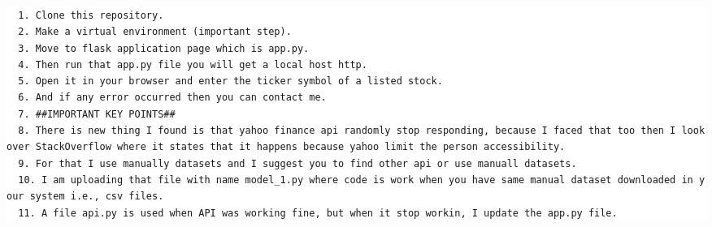       1. Clone this repository.
      2. Make a virtual environment (important step).
      3. Move to flask application page which is app.py.
      4. Then run that app.py file you will get a local host http.
      5. Open it in your browser and enter the ticker symbol of a listed stock.
      6. And if any error occurred then you can contact me.
      7. ##IMPORTANT KEY POINTS##
      8. There is new thing I found is that yahoo finance api randomly stop responding, because I faced that too then I look over StackOverflow where it states that it happens because yahoo limit the person accessibility.
      9. For that I use manually datasets and I suggest you to find other api or use manuall datasets.
      10. I am uploading that file with name model_1.py where code is work when you have same manual dataset downloaded in your system i.e., csv files.
      11. A file api.py is used when API was working fine, but when it stop workin, I update the app.py file.

</p>


